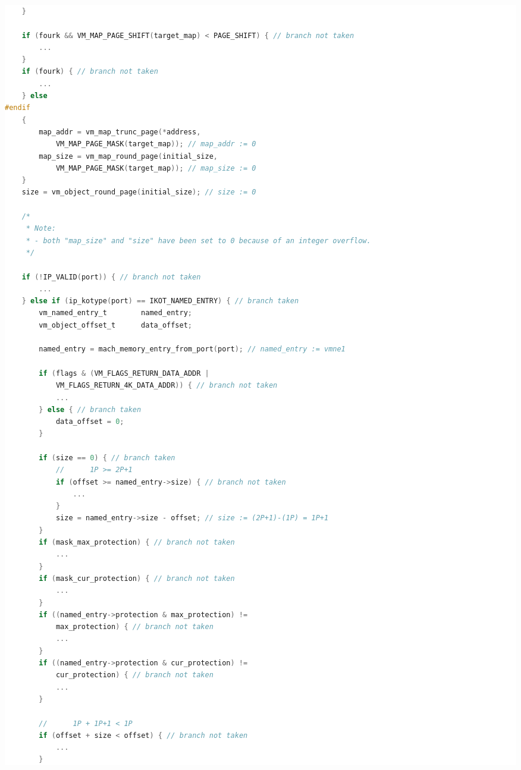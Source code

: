 ```c
    }

    if (fourk && VM_MAP_PAGE_SHIFT(target_map) < PAGE_SHIFT) { // branch not taken
        ...
    }
    if (fourk) { // branch not taken
        ...
    } else
#endif
    {
        map_addr = vm_map_trunc_page(*address,
            VM_MAP_PAGE_MASK(target_map)); // map_addr := 0
        map_size = vm_map_round_page(initial_size,
            VM_MAP_PAGE_MASK(target_map)); // map_size := 0
    }
    size = vm_object_round_page(initial_size); // size := 0

    /*
     * Note:
     * - both "map_size" and "size" have been set to 0 because of an integer overflow.
     */

    if (!IP_VALID(port)) { // branch not taken
        ...
    } else if (ip_kotype(port) == IKOT_NAMED_ENTRY) { // branch taken
        vm_named_entry_t        named_entry;
        vm_object_offset_t      data_offset;

        named_entry = mach_memory_entry_from_port(port); // named_entry := vmne1

        if (flags & (VM_FLAGS_RETURN_DATA_ADDR |
            VM_FLAGS_RETURN_4K_DATA_ADDR)) { // branch not taken
            ...
        } else { // branch taken
            data_offset = 0;
        }

        if (size == 0) { // branch taken
            //      1P >= 2P+1
            if (offset >= named_entry->size) { // branch not taken
                ...
            }
            size = named_entry->size - offset; // size := (2P+1)-(1P) = 1P+1
        }
        if (mask_max_protection) { // branch not taken
            ...
        }
        if (mask_cur_protection) { // branch not taken
            ...
        }
        if ((named_entry->protection & max_protection) !=
            max_protection) { // branch not taken
            ...
        }
        if ((named_entry->protection & cur_protection) !=
            cur_protection) { // branch not taken
            ...
        }

        //      1P + 1P+1 < 1P
        if (offset + size < offset) { // branch not taken
            ...
        }
```